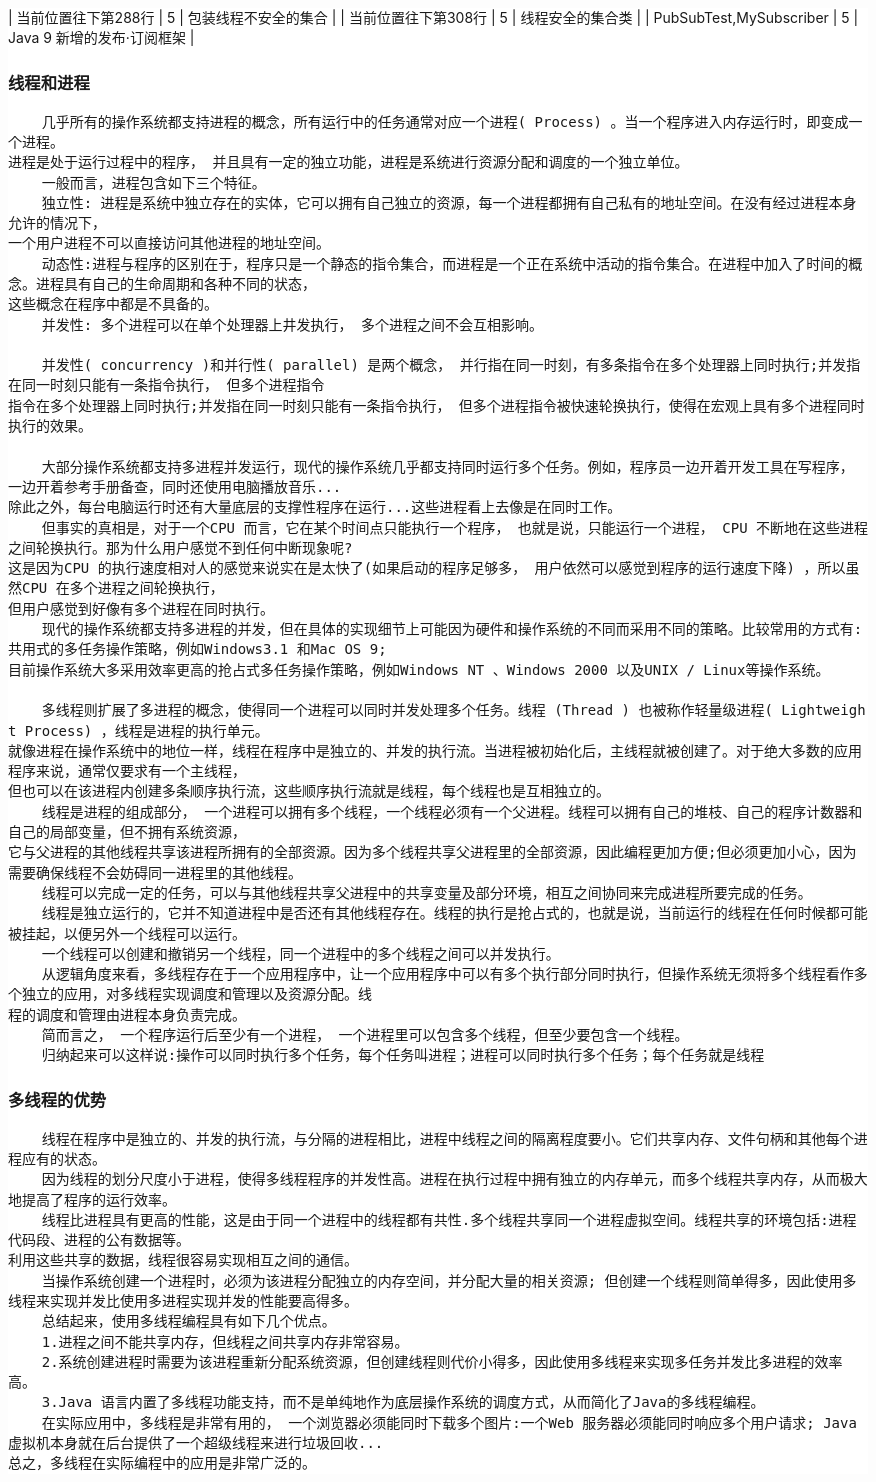 | 当前位置往下第288行 | 5 | 包装线程不安全的集合 |
| 当前位置往下第308行 | 5 | 线程安全的集合类 |
| PubSubTest,MySubscriber | 5 | Java 9 新增的发布·订阅框架 |


### 线程和进程
<pre>
    几乎所有的操作系统都支持进程的概念，所有运行中的任务通常对应一个进程( Process) 。当一个程序进入内存运行时，即变成一个进程。
进程是处于运行过程中的程序， 并且具有一定的独立功能，进程是系统进行资源分配和调度的一个独立单位。
    一般而言，进程包含如下三个特征。
    独立性: 进程是系统中独立存在的实体，它可以拥有自己独立的资源，每一个进程都拥有自己私有的地址空间。在没有经过进程本身允许的情况下，
一个用户进程不可以直接访问其他进程的地址空间。
    动态性:进程与程序的区别在于，程序只是一个静态的指令集合，而进程是一个正在系统中活动的指令集合。在进程中加入了时间的概念。进程具有自己的生命周期和各种不同的状态，
这些概念在程序中都是不具备的。
    并发性: 多个进程可以在单个处理器上井发执行， 多个进程之间不会互相影响。
    
    并发性( concurrency )和并行性( parallel) 是两个概念， 并行指在同一时刻，有多条指令在多个处理器上同时执行;并发指在同一时刻只能有一条指令执行， 但多个进程指令
指令在多个处理器上同时执行;并发指在同一时刻只能有一条指令执行， 但多个进程指令被快速轮换执行，使得在宏观上具有多个进程同时执行的效果。

    大部分操作系统都支持多进程并发运行，现代的操作系统几乎都支持同时运行多个任务。例如，程序员一边开着开发工具在写程序， 一边开着参考手册备查，同时还使用电脑播放音乐...
除此之外，每台电脑运行时还有大量底层的支撑性程序在运行...这些进程看上去像是在同时工作。
    但事实的真相是，对于一个CPU 而言，它在某个时间点只能执行一个程序， 也就是说，只能运行一个进程， CPU 不断地在这些进程之间轮换执行。那为什么用户感觉不到任何中断现象呢?
这是因为CPU 的执行速度相对人的感觉来说实在是太快了(如果启动的程序足够多， 用户依然可以感觉到程序的运行速度下降) ，所以虽然CPU 在多个进程之间轮换执行，
但用户感觉到好像有多个进程在同时执行。
    现代的操作系统都支持多进程的并发，但在具体的实现细节上可能因为硬件和操作系统的不同而采用不同的策略。比较常用的方式有: 共用式的多任务操作策略，例如Windows3.1 和Mac OS 9;
目前操作系统大多采用效率更高的抢占式多任务操作策略，例如Windows NT 、Windows 2000 以及UNIX / Linux等操作系统。

    多线程则扩展了多进程的概念，使得同一个进程可以同时并发处理多个任务。线程 (Thread ) 也被称作轻量级进程( Lightweight Process) ，线程是进程的执行单元。
就像进程在操作系统中的地位一样，线程在程序中是独立的、并发的执行流。当进程被初始化后，主线程就被创建了。对于绝大多数的应用程序来说，通常仅要求有一个主线程，
但也可以在该进程内创建多条顺序执行流，这些顺序执行流就是线程，每个线程也是互相独立的。
    线程是进程的组成部分， 一个进程可以拥有多个线程，一个线程必须有一个父进程。线程可以拥有自己的堆枝、自己的程序计数器和自己的局部变量，但不拥有系统资源，
它与父进程的其他线程共享该进程所拥有的全部资源。因为多个线程共享父进程里的全部资源，因此编程更加方便;但必须更加小心，因为需要确保线程不会妨碍同一进程里的其他线程。
    线程可以完成一定的任务，可以与其他线程共享父进程中的共享变量及部分环境，相互之间协同来完成进程所要完成的任务。
    线程是独立运行的，它并不知道进程中是否还有其他线程存在。线程的执行是抢占式的，也就是说，当前运行的线程在任何时候都可能被挂起，以便另外一个线程可以运行。
    一个线程可以创建和撤销另一个线程，同一个进程中的多个线程之间可以并发执行。
    从逻辑角度来看，多线程存在于一个应用程序中，让一个应用程序中可以有多个执行部分同时执行，但操作系统无须将多个线程看作多个独立的应用，对多线程实现调度和管理以及资源分配。线
程的调度和管理由进程本身负责完成。
    简而言之， 一个程序运行后至少有一个进程， 一个进程里可以包含多个线程，但至少要包含一个线程。
    归纳起来可以这样说:操作可以同时执行多个任务，每个任务叫进程；进程可以同时执行多个任务；每个任务就是线程
</pre>

### 多线程的优势
<pre>
    线程在程序中是独立的、并发的执行流，与分隔的进程相比，进程中线程之间的隔离程度要小。它们共享内存、文件句柄和其他每个进程应有的状态。
    因为线程的划分尺度小于进程，使得多线程程序的并发性高。进程在执行过程中拥有独立的内存单元，而多个线程共享内存，从而极大地提高了程序的运行效率。
    线程比进程具有更高的性能，这是由于同一个进程中的线程都有共性.多个线程共享同一个进程虚拟空间。线程共享的环境包括:进程代码段、进程的公有数据等。
利用这些共享的数据，线程很容易实现相互之间的通信。
    当操作系统创建一个进程时，必须为该进程分配独立的内存空间，并分配大量的相关资源; 但创建一个线程则简单得多，因此使用多线程来实现并发比使用多进程实现并发的性能要高得多。
    总结起来，使用多线程编程具有如下几个优点。
    1.进程之间不能共享内存，但线程之间共享内存非常容易。
    2.系统创建进程时需要为该进程重新分配系统资源，但创建线程则代价小得多，因此使用多线程来实现多任务并发比多进程的效率高。
    3.Java 语言内置了多线程功能支持，而不是单纯地作为底层操作系统的调度方式，从而简化了Java的多线程编程。
    在实际应用中，多线程是非常有用的， 一个浏览器必须能同时下载多个图片:一个Web 服务器必须能同时响应多个用户请求; Java 虚拟机本身就在后台提供了一个超级线程来进行垃圾回收...
总之，多线程在实际编程中的应用是非常广泛的。
</pre>

